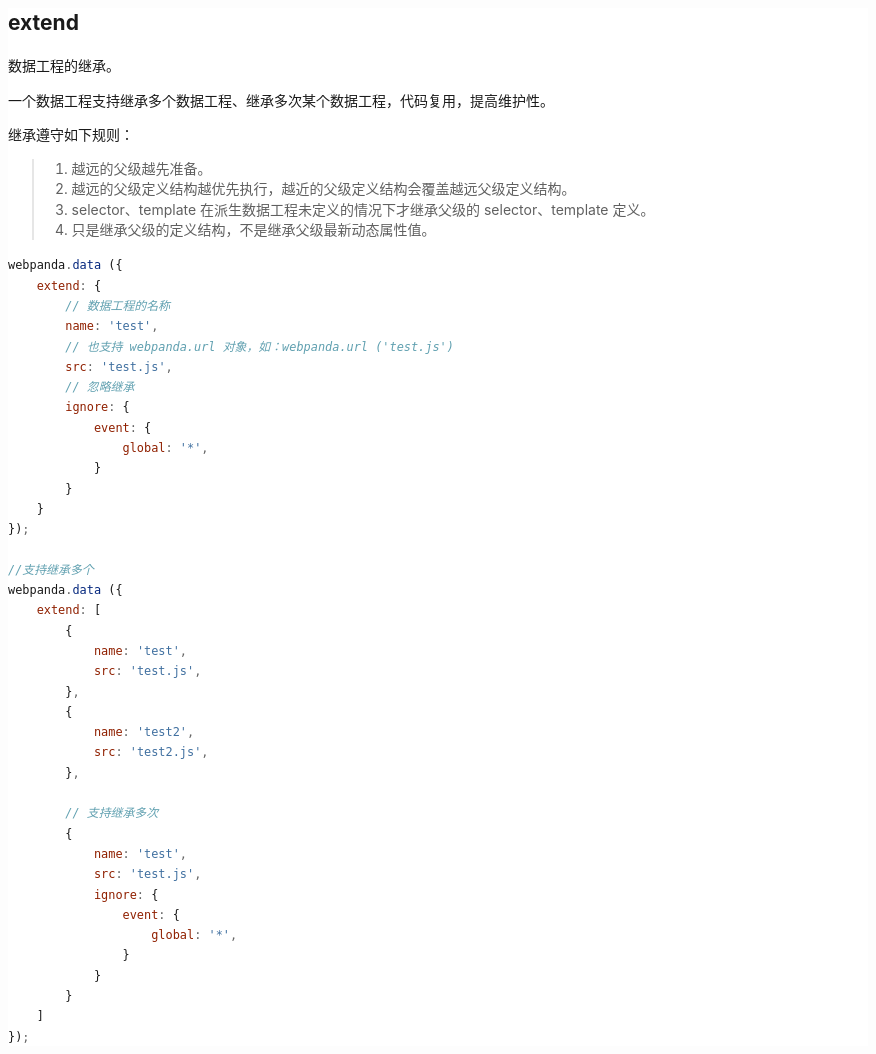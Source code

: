 
## extend

数据工程的继承。

一个数据工程支持继承多个数据工程、继承多次某个数据工程，代码复用，提高维护性。


继承遵守如下规则：

> 1) 越远的父级越先准备。  
> 2) 越远的父级定义结构越优先执行，越近的父级定义结构会覆盖越远父级定义结构。  
> 3) selector、template 在派生数据工程未定义的情况下才继承父级的 selector、template 定义。  
> 4) 只是继承父级的定义结构，不是继承父级最新动态属性值。


```javascript
webpanda.data ({
    extend: {
        // 数据工程的名称
        name: 'test',
        // 也支持 webpanda.url 对象，如：webpanda.url ('test.js')
        src: 'test.js',
        // 忽略继承
        ignore: {
            event: {
                global: '*',
            }
        }
    }
});

//支持继承多个
webpanda.data ({
    extend: [
        {
            name: 'test',
            src: 'test.js',
        },
        {
            name: 'test2',
            src: 'test2.js',
        },

        // 支持继承多次
        {
            name: 'test',
            src: 'test.js',
            ignore: {
                event: {
                    global: '*',
                }
            }
        }
    ]
});
```
